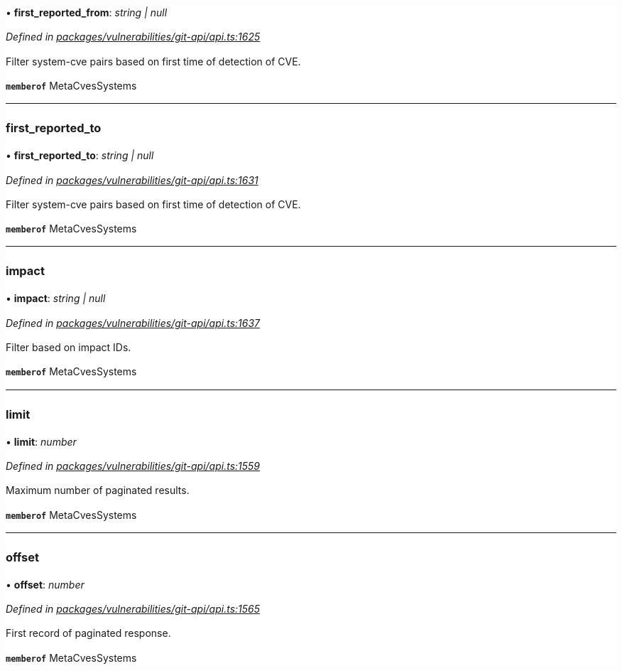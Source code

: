 • **first_reported_from**: *string | null*

*Defined in [packages/vulnerabilities/git-api/api.ts:1625](https://github.com/RedHatInsights/javascript-clients/blob/master/packages/vulnerabilities/git-api/api.ts#L1625)*

Filter system-cve pairs based on first time of detection of CVE.

**`memberof`** MetaCvesSystems

___

###  first_reported_to

• **first_reported_to**: *string | null*

*Defined in [packages/vulnerabilities/git-api/api.ts:1631](https://github.com/RedHatInsights/javascript-clients/blob/master/packages/vulnerabilities/git-api/api.ts#L1631)*

Filter system-cve pairs based on first time of detection of CVE.

**`memberof`** MetaCvesSystems

___

###  impact

• **impact**: *string | null*

*Defined in [packages/vulnerabilities/git-api/api.ts:1637](https://github.com/RedHatInsights/javascript-clients/blob/master/packages/vulnerabilities/git-api/api.ts#L1637)*

Filter based on impact IDs.

**`memberof`** MetaCvesSystems

___

###  limit

• **limit**: *number*

*Defined in [packages/vulnerabilities/git-api/api.ts:1559](https://github.com/RedHatInsights/javascript-clients/blob/master/packages/vulnerabilities/git-api/api.ts#L1559)*

Maximum number of paginated results.

**`memberof`** MetaCvesSystems

___

###  offset

• **offset**: *number*

*Defined in [packages/vulnerabilities/git-api/api.ts:1565](https://github.com/RedHatInsights/javascript-clients/blob/master/packages/vulnerabilities/git-api/api.ts#L1565)*

First record of paginated response.

**`memberof`** MetaCvesSystems
